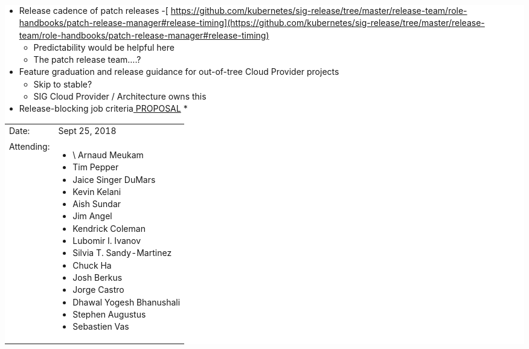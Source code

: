 * Release cadence of patch releases -[ https://github.com/kubernetes/sig-release/tree/master/release-team/role-handbooks/patch-release-manager#release-timing](https://github.com/kubernetes/sig-release/tree/master/release-team/role-handbooks/patch-release-manager#release-timing) 
    * Predictability would be helpful here
    * The patch release team….?
* Feature graduation and release guidance for out-of-tree Cloud Provider projects
    * Skip to stable?
    * SIG Cloud Provider / Architecture owns this
* Release-blocking job criteria[ PROPOSAL](https://docs.google.com/document/d/1kCDdmlpTnHPQt5z8JzODdFCc3T2D4MKR53twsDZu20c/edit)
    * 

<table>
  <tr>
   <td>
Date:
   </td>
   <td>Sept 25, 2018
   </td>
  </tr>
  <tr>
   <td>Attending:
   </td>
   <td>
<ul>

<li> \
Arnaud Meukam

<li>Tim Pepper

<li>Jaice Singer DuMars

<li>Kevin Kelani

<li>Aish Sundar

<li>Jim Angel

<li>Kendrick Coleman

<li>Lubomir I. Ivanov

<li>Silvia T. Sandy-Martinez

<li>Chuck Ha

<li>Josh Berkus

<li>Jorge Castro

<li>Dhawal Yogesh Bhanushali

<li>Stephen Augustus

<li>Sebastien Vas
</li>
</ul>
   </td>
  </tr>
</table>
